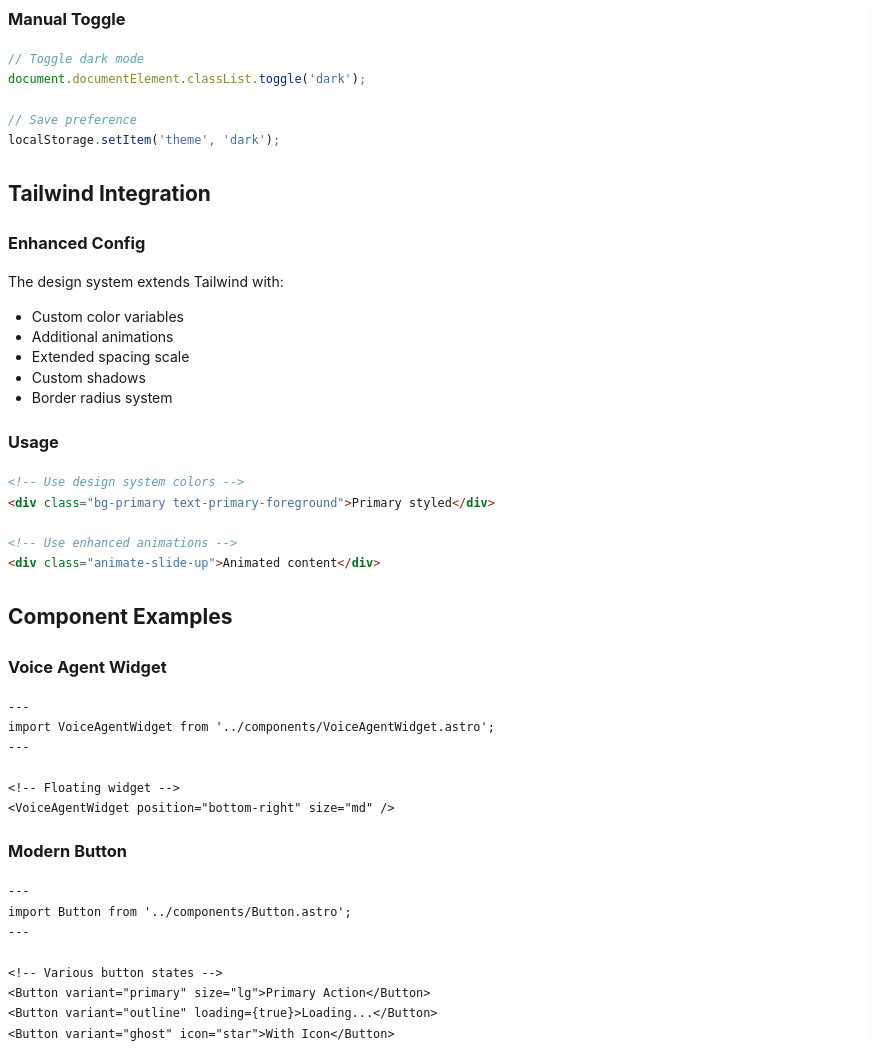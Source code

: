 ### Manual Toggle
```javascript
// Toggle dark mode
document.documentElement.classList.toggle('dark');

// Save preference
localStorage.setItem('theme', 'dark');
```

## Tailwind Integration

### Enhanced Config
The design system extends Tailwind with:
- Custom color variables
- Additional animations
- Extended spacing scale
- Custom shadows
- Border radius system

### Usage
```html
<!-- Use design system colors -->
<div class="bg-primary text-primary-foreground">Primary styled</div>

<!-- Use enhanced animations -->
<div class="animate-slide-up">Animated content</div>
```

## Component Examples

### Voice Agent Widget
```astro
---
import VoiceAgentWidget from '../components/VoiceAgentWidget.astro';
---

<!-- Floating widget -->
<VoiceAgentWidget position="bottom-right" size="md" />
```

### Modern Button
```astro
---
import Button from '../components/Button.astro';
---

<!-- Various button states -->
<Button variant="primary" size="lg">Primary Action</Button>
<Button variant="outline" loading={true}>Loading...</Button>
<Button variant="ghost" icon="star">With Icon</Button>
```
